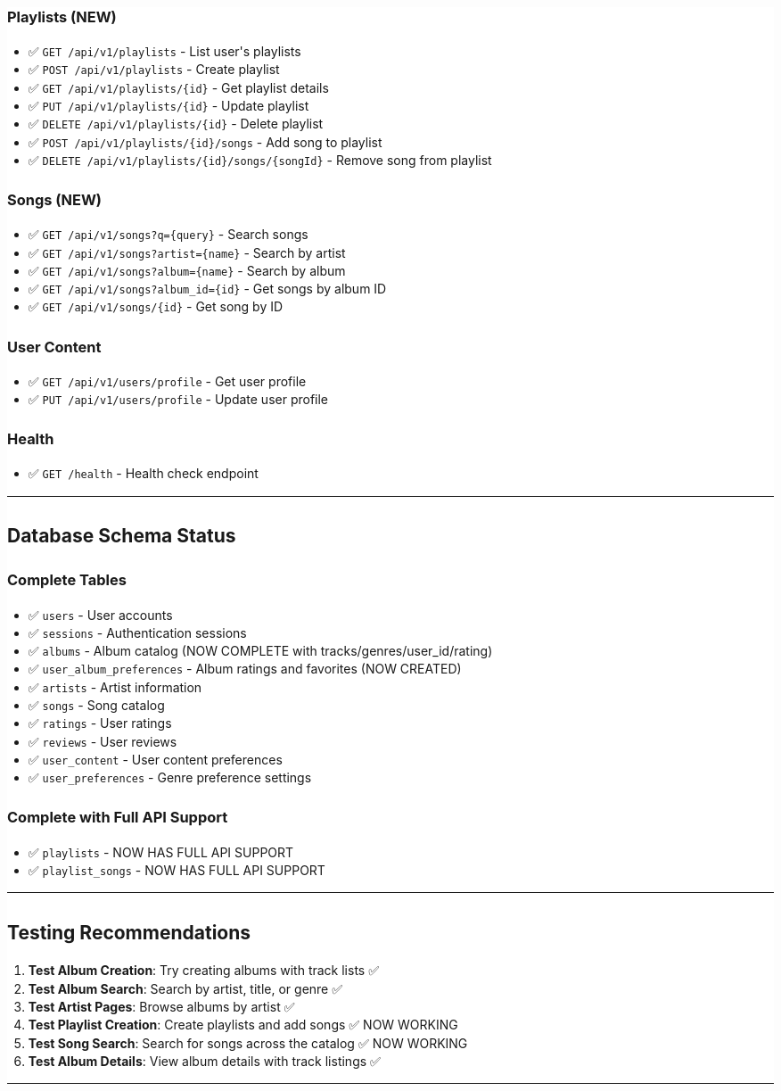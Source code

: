 ### Playlists (NEW)
- ✅ `GET /api/v1/playlists` - List user's playlists
- ✅ `POST /api/v1/playlists` - Create playlist
- ✅ `GET /api/v1/playlists/{id}` - Get playlist details
- ✅ `PUT /api/v1/playlists/{id}` - Update playlist
- ✅ `DELETE /api/v1/playlists/{id}` - Delete playlist
- ✅ `POST /api/v1/playlists/{id}/songs` - Add song to playlist
- ✅ `DELETE /api/v1/playlists/{id}/songs/{songId}` - Remove song from playlist

### Songs (NEW)
- ✅ `GET /api/v1/songs?q={query}` - Search songs
- ✅ `GET /api/v1/songs?artist={name}` - Search by artist
- ✅ `GET /api/v1/songs?album={name}` - Search by album
- ✅ `GET /api/v1/songs?album_id={id}` - Get songs by album ID
- ✅ `GET /api/v1/songs/{id}` - Get song by ID

### User Content
- ✅ `GET /api/v1/users/profile` - Get user profile
- ✅ `PUT /api/v1/users/profile` - Update user profile

### Health
- ✅ `GET /health` - Health check endpoint

---

## Database Schema Status

### Complete Tables
- ✅ `users` - User accounts
- ✅ `sessions` - Authentication sessions
- ✅ `albums` - Album catalog (NOW COMPLETE with tracks/genres/user_id/rating)
- ✅ `user_album_preferences` - Album ratings and favorites (NOW CREATED)
- ✅ `artists` - Artist information
- ✅ `songs` - Song catalog
- ✅ `ratings` - User ratings
- ✅ `reviews` - User reviews
- ✅ `user_content` - User content preferences
- ✅ `user_preferences` - Genre preference settings

### Complete with Full API Support
- ✅ `playlists` - NOW HAS FULL API SUPPORT
- ✅ `playlist_songs` - NOW HAS FULL API SUPPORT

---

## Testing Recommendations

1. **Test Album Creation**: Try creating albums with track lists ✅
2. **Test Album Search**: Search by artist, title, or genre ✅
3. **Test Artist Pages**: Browse albums by artist ✅
4. **Test Playlist Creation**: Create playlists and add songs ✅ NOW WORKING
5. **Test Song Search**: Search for songs across the catalog ✅ NOW WORKING
6. **Test Album Details**: View album details with track listings ✅

---